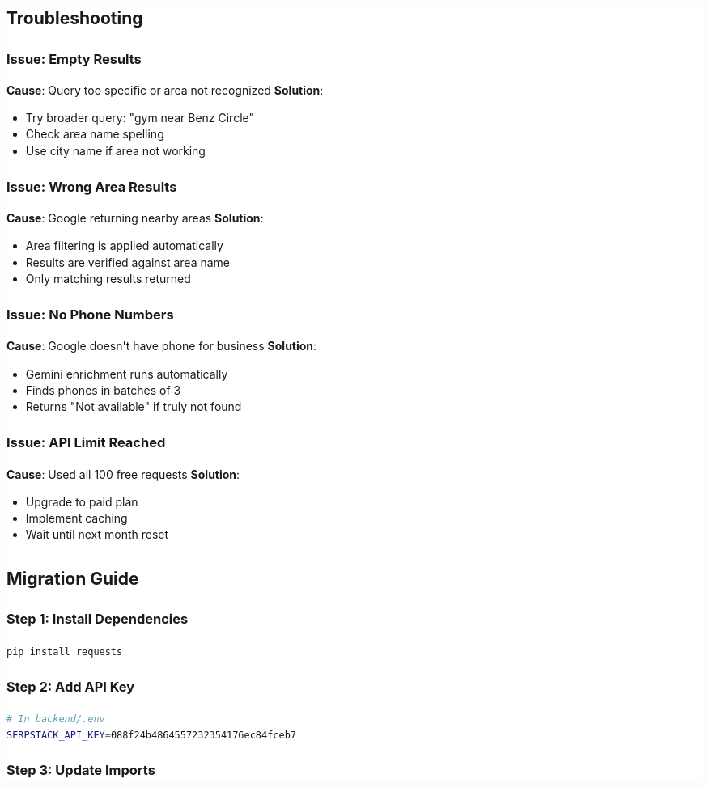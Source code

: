 ## Troubleshooting

### Issue: Empty Results

**Cause**: Query too specific or area not recognized
**Solution**:

- Try broader query: "gym near Benz Circle"
- Check area name spelling
- Use city name if area not working

### Issue: Wrong Area Results

**Cause**: Google returning nearby areas
**Solution**:

- Area filtering is applied automatically
- Results are verified against area name
- Only matching results returned

### Issue: No Phone Numbers

**Cause**: Google doesn't have phone for business
**Solution**:

- Gemini enrichment runs automatically
- Finds phones in batches of 3
- Returns "Not available" if truly not found

### Issue: API Limit Reached

**Cause**: Used all 100 free requests
**Solution**:

- Upgrade to paid plan
- Implement caching
- Wait until next month reset

## Migration Guide

### Step 1: Install Dependencies

```bash
pip install requests
```

### Step 2: Add API Key

```bash
# In backend/.env
SERPSTACK_API_KEY=088f24b4864557232354176ec84fceb7
```

### Step 3: Update Imports
